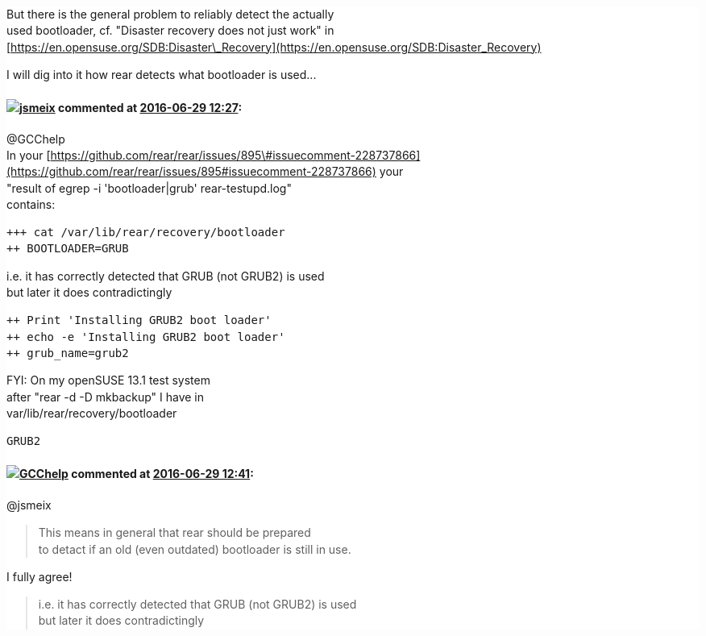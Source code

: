 But there is the general problem to reliably detect the actually  
used bootloader, cf. "Disaster recovery does not just work" in  
[https://en.opensuse.org/SDB:Disaster\_Recovery](https://en.opensuse.org/SDB:Disaster_Recovery)

I will dig into it how rear detects what bootloader is used...

#### <img src="https://avatars.githubusercontent.com/u/1788608?u=925fc54e2ce01551392622446ece427f51e2f0ce&v=4" width="50">[jsmeix](https://github.com/jsmeix) commented at [2016-06-29 12:27](https://github.com/rear/rear/issues/895#issuecomment-229340980):

@GCChelp  
In your
[https://github.com/rear/rear/issues/895\#issuecomment-228737866](https://github.com/rear/rear/issues/895#issuecomment-228737866)
your  
"result of egrep -i 'bootloader|grub' rear-testupd.log"  
contains:

<pre>
+++ cat /var/lib/rear/recovery/bootloader
++ BOOTLOADER=GRUB
</pre>

i.e. it has correctly detected that GRUB (not GRUB2) is used  
but later it does contradictingly

<pre>
++ Print 'Installing GRUB2 boot loader'
++ echo -e 'Installing GRUB2 boot loader'
++ grub_name=grub2
</pre>

FYI: On my openSUSE 13.1 test system  
after "rear -d -D mkbackup" I have in  
var/lib/rear/recovery/bootloader

<pre>
GRUB2
</pre>

#### <img src="https://avatars.githubusercontent.com/u/19816134?v=4" width="50">[GCChelp](https://github.com/GCChelp) commented at [2016-06-29 12:41](https://github.com/rear/rear/issues/895#issuecomment-229343873):

@jsmeix

> This means in general that rear should be prepared  
> to detact if an old (even outdated) bootloader is still in use.

I fully agree!

> i.e. it has correctly detected that GRUB (not GRUB2) is used  
> but later it does contradictingly
